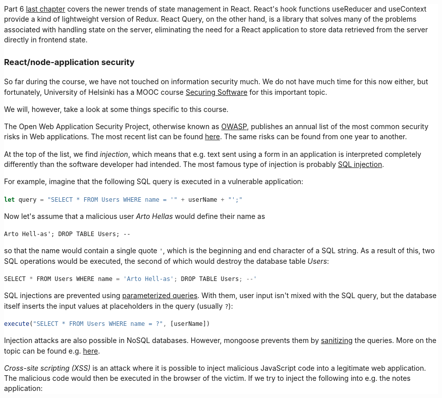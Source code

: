 Part 6 [last chapter](../part6/README.md#part-6d---react-query-usereducer-and-the-context) covers the newer trends of state management in React. React's hook functions useReducer and useContext provide a kind of lightweight version of Redux. React Query, on the other hand, is a library that solves many of the problems associated with handling state on the server, eliminating the need for a React application to store data retrieved from the server directly in frontend state.

### React/node-application security

So far during the course, we have not touched on information security much. We do not have much time for this now either, but fortunately, University of Helsinki has a MOOC course [Securing Software](https://cybersecuritybase.mooc.fi/module-2.1) for this important topic.

We will, however, take a look at some things specific to this course.

The Open Web Application Security Project, otherwise known as [OWASP](https://www.owasp.org/), publishes an annual list of the most common security risks in Web applications. The most recent list can be found [here](https://owasp.org/Top10/). The same risks can be found from one year to another.

At the top of the list, we find _injection_, which means that e.g. text sent using a form in an application is interpreted completely differently than the software developer had intended. The most famous type of injection is probably [SQL injection](https://stackoverflow.com/questions/332365/how-does-the-sql-injection-from-the-bobby-tables-xkcd-comic-work).

For example, imagine that the following SQL query is executed in a vulnerable application:

```js
let query = "SELECT * FROM Users WHERE name = '" + userName + "';"
```

Now let's assume that a malicious user _Arto Hellas_ would define their name as

```
Arto Hell-as'; DROP TABLE Users; --
```

so that the name would contain a single quote `'`, which is the beginning and end character of a SQL string. As a result of this, two SQL operations would be executed, the second of which would destroy the database table _Users_:

```js
SELECT * FROM Users WHERE name = 'Arto Hell-as'; DROP TABLE Users; --'
```

SQL injections are prevented using [parameterized queries](https://security.stackexchange.com/questions/230211/why-are-stored-procedures-and-prepared-statements-the-preferred-modern-methods-f). With them, user input isn't mixed with the SQL query, but the database itself inserts the input values at placeholders in the query (usually `?`):

```js
execute("SELECT * FROM Users WHERE name = ?", [userName])
```

Injection attacks are also possible in NoSQL databases. However, mongoose prevents them by [sanitizing](https://zanon.io/posts/nosql-injection-in-mongodb) the queries. More on the topic can be found e.g. [here](https://web.archive.org/web/20220901024441/https://blog.websecurify.com/2014/08/hacking-nodejs-and-mongodb.html).

_Cross-site scripting (XSS)_ is an attack where it is possible to inject malicious JavaScript code into a legitimate web application. The malicious code would then be executed in the browser of the victim. If we try to inject the following into e.g. the notes application:
